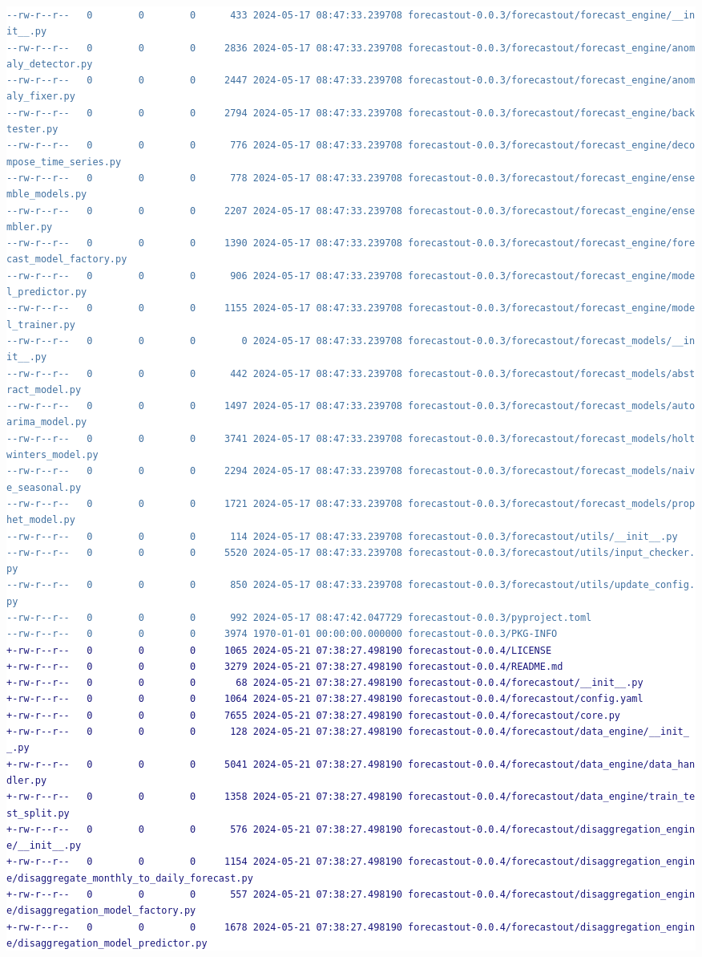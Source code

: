 ```diff
--rw-r--r--   0        0        0      433 2024-05-17 08:47:33.239708 forecastout-0.0.3/forecastout/forecast_engine/__init__.py
--rw-r--r--   0        0        0     2836 2024-05-17 08:47:33.239708 forecastout-0.0.3/forecastout/forecast_engine/anomaly_detector.py
--rw-r--r--   0        0        0     2447 2024-05-17 08:47:33.239708 forecastout-0.0.3/forecastout/forecast_engine/anomaly_fixer.py
--rw-r--r--   0        0        0     2794 2024-05-17 08:47:33.239708 forecastout-0.0.3/forecastout/forecast_engine/backtester.py
--rw-r--r--   0        0        0      776 2024-05-17 08:47:33.239708 forecastout-0.0.3/forecastout/forecast_engine/decompose_time_series.py
--rw-r--r--   0        0        0      778 2024-05-17 08:47:33.239708 forecastout-0.0.3/forecastout/forecast_engine/ensemble_models.py
--rw-r--r--   0        0        0     2207 2024-05-17 08:47:33.239708 forecastout-0.0.3/forecastout/forecast_engine/ensembler.py
--rw-r--r--   0        0        0     1390 2024-05-17 08:47:33.239708 forecastout-0.0.3/forecastout/forecast_engine/forecast_model_factory.py
--rw-r--r--   0        0        0      906 2024-05-17 08:47:33.239708 forecastout-0.0.3/forecastout/forecast_engine/model_predictor.py
--rw-r--r--   0        0        0     1155 2024-05-17 08:47:33.239708 forecastout-0.0.3/forecastout/forecast_engine/model_trainer.py
--rw-r--r--   0        0        0        0 2024-05-17 08:47:33.239708 forecastout-0.0.3/forecastout/forecast_models/__init__.py
--rw-r--r--   0        0        0      442 2024-05-17 08:47:33.239708 forecastout-0.0.3/forecastout/forecast_models/abstract_model.py
--rw-r--r--   0        0        0     1497 2024-05-17 08:47:33.239708 forecastout-0.0.3/forecastout/forecast_models/autoarima_model.py
--rw-r--r--   0        0        0     3741 2024-05-17 08:47:33.239708 forecastout-0.0.3/forecastout/forecast_models/holtwinters_model.py
--rw-r--r--   0        0        0     2294 2024-05-17 08:47:33.239708 forecastout-0.0.3/forecastout/forecast_models/naive_seasonal.py
--rw-r--r--   0        0        0     1721 2024-05-17 08:47:33.239708 forecastout-0.0.3/forecastout/forecast_models/prophet_model.py
--rw-r--r--   0        0        0      114 2024-05-17 08:47:33.239708 forecastout-0.0.3/forecastout/utils/__init__.py
--rw-r--r--   0        0        0     5520 2024-05-17 08:47:33.239708 forecastout-0.0.3/forecastout/utils/input_checker.py
--rw-r--r--   0        0        0      850 2024-05-17 08:47:33.239708 forecastout-0.0.3/forecastout/utils/update_config.py
--rw-r--r--   0        0        0      992 2024-05-17 08:47:42.047729 forecastout-0.0.3/pyproject.toml
--rw-r--r--   0        0        0     3974 1970-01-01 00:00:00.000000 forecastout-0.0.3/PKG-INFO
+-rw-r--r--   0        0        0     1065 2024-05-21 07:38:27.498190 forecastout-0.0.4/LICENSE
+-rw-r--r--   0        0        0     3279 2024-05-21 07:38:27.498190 forecastout-0.0.4/README.md
+-rw-r--r--   0        0        0       68 2024-05-21 07:38:27.498190 forecastout-0.0.4/forecastout/__init__.py
+-rw-r--r--   0        0        0     1064 2024-05-21 07:38:27.498190 forecastout-0.0.4/forecastout/config.yaml
+-rw-r--r--   0        0        0     7655 2024-05-21 07:38:27.498190 forecastout-0.0.4/forecastout/core.py
+-rw-r--r--   0        0        0      128 2024-05-21 07:38:27.498190 forecastout-0.0.4/forecastout/data_engine/__init__.py
+-rw-r--r--   0        0        0     5041 2024-05-21 07:38:27.498190 forecastout-0.0.4/forecastout/data_engine/data_handler.py
+-rw-r--r--   0        0        0     1358 2024-05-21 07:38:27.498190 forecastout-0.0.4/forecastout/data_engine/train_test_split.py
+-rw-r--r--   0        0        0      576 2024-05-21 07:38:27.498190 forecastout-0.0.4/forecastout/disaggregation_engine/__init__.py
+-rw-r--r--   0        0        0     1154 2024-05-21 07:38:27.498190 forecastout-0.0.4/forecastout/disaggregation_engine/disaggregate_monthly_to_daily_forecast.py
+-rw-r--r--   0        0        0      557 2024-05-21 07:38:27.498190 forecastout-0.0.4/forecastout/disaggregation_engine/disaggregation_model_factory.py
+-rw-r--r--   0        0        0     1678 2024-05-21 07:38:27.498190 forecastout-0.0.4/forecastout/disaggregation_engine/disaggregation_model_predictor.py
```